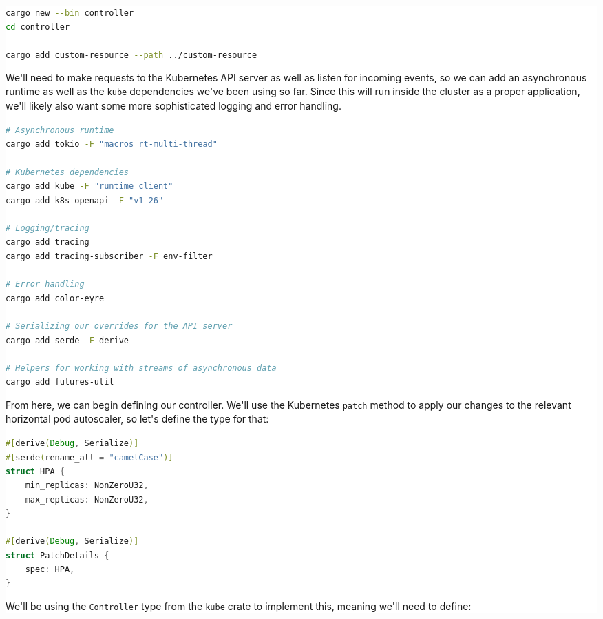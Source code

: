 ```bash
cargo new --bin controller
cd controller

cargo add custom-resource --path ../custom-resource
```

We'll need to make requests to the Kubernetes API server as well as listen for
incoming events, so we can add an asynchronous runtime as well as the `kube`
dependencies we've been using so far. Since this will run inside the cluster as
a proper application, we'll likely also want some more sophisticated logging
and error handling.

```bash
# Asynchronous runtime
cargo add tokio -F "macros rt-multi-thread"

# Kubernetes dependencies
cargo add kube -F "runtime client"
cargo add k8s-openapi -F "v1_26"

# Logging/tracing
cargo add tracing
cargo add tracing-subscriber -F env-filter

# Error handling
cargo add color-eyre

# Serializing our overrides for the API server
cargo add serde -F derive

# Helpers for working with streams of asynchronous data
cargo add futures-util
```

From here, we can begin defining our controller. We'll use the Kubernetes
`patch` method to apply our changes to the relevant horizontal pod autoscaler,
so let's define the type for that:

```rust
#[derive(Debug, Serialize)]
#[serde(rename_all = "camelCase")]
struct HPA {
    min_replicas: NonZeroU32,
    max_replicas: NonZeroU32,
}

#[derive(Debug, Serialize)]
struct PatchDetails {
    spec: HPA,
}
```

We'll be using the [`Controller`][kube-controller] type from the [`kube`][docs-rs-kube] crate to implement this, meaning we'll need to define:


[kube-hpas]: https://kubernetes.io/docs/tasks/run-application/horizontal-pod-autoscale/
[prom-adapter-github]: https://github.com/kubernetes-sigs/prometheus-adapter
[kube-crds]: https://kubernetes.io/docs/concepts/extend-kubernetes/api-extension/custom-resources/
[docs-rs-kube]: https://docs.rs/kube
[kube-controller]: https://docs.rs/kube/latest/kube/runtime/struct.Controller.html